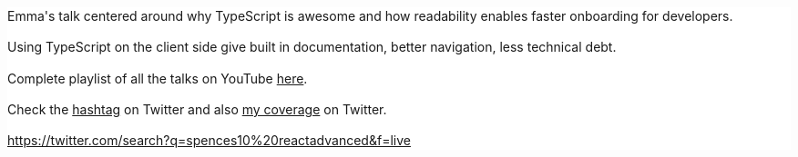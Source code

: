 Emma's talk centered around why TypeScript is awesome and how
readability enables faster onboarding for developers.

Using TypeScript on the client side give built in documentation,
better navigation, less technical debt.

<YouTube youTubeId="nkJbGgieALI" />



Complete playlist of all the talks on YouTube [here].

Check the [hashtag] on Twitter and also [my coverage] on Twitter.

https://twitter.com/search?q=spences10%20reactadvanced&f=live

[codesandbox.io]: https://codesandbox.io
[fetch example]: https://codesandbox.io/s/reactadvanced-final-uwrx0
[react virtualized]: https://github.com/bvaughn/react-virtualized
[react window]: https://github.com/bvaughn/react-window
[react hooks from scratch]: https://www.swyx.io/speaking/react-hooks/
[react movable]: https://github.com/tajo/react-movable
[here]:
  https://www.youtube.com/playlist?list=PLNBNS7NRGKMH7yfpYQD4TrFV25SMOCIPM
[hashtag]: https://twitter.com/hashtag/ReactAdvanced
[my coverage]:
  https://twitter.com/search?q=reactadvanced%20spences10&f=live
